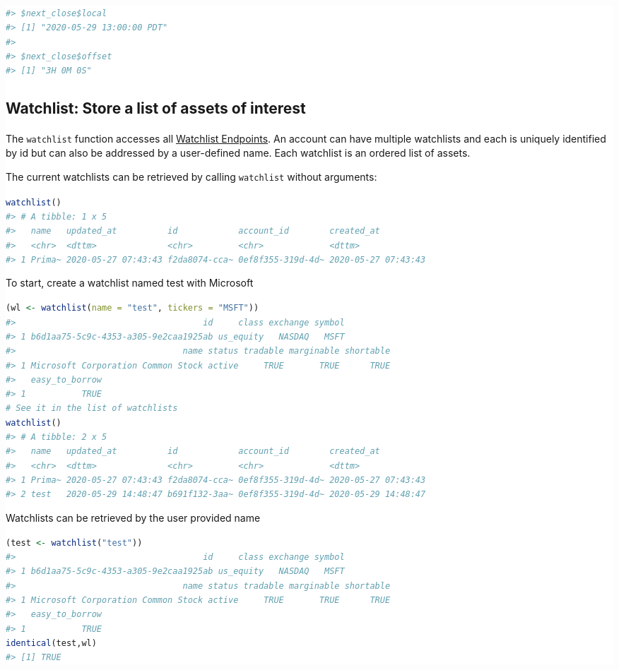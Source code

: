 ```r
#> $next_close$local
#> [1] "2020-05-29 13:00:00 PDT"
#> 
#> $next_close$offset
#> [1] "3H 0M 0S"
```

## Watchlist: Store a list of assets of interest
The `watchlist` function accesses all [Watchlist Endpoints](https://alpaca.markets/docs/api-documentation/api-v2/watchlist/). An account can have multiple watchlists and each is uniquely identified by id but can also be addressed by a user-defined name. Each watchlist is an ordered list of assets.

The current watchlists can be retrieved by calling `watchlist` without arguments:

```r
watchlist()
#> # A tibble: 1 x 5
#>   name   updated_at          id            account_id        created_at         
#>   <chr>  <dttm>              <chr>         <chr>             <dttm>             
#> 1 Prima~ 2020-05-27 07:43:43 f2da8074-cca~ 0ef8f355-319d-4d~ 2020-05-27 07:43:43
```

To start, create a watchlist named test with Microsoft

```r
(wl <- watchlist(name = "test", tickers = "MSFT"))
#>                                     id     class exchange symbol
#> 1 b6d1aa75-5c9c-4353-a305-9e2caa1925ab us_equity   NASDAQ   MSFT
#>                                 name status tradable marginable shortable
#> 1 Microsoft Corporation Common Stock active     TRUE       TRUE      TRUE
#>   easy_to_borrow
#> 1           TRUE
# See it in the list of watchlists
watchlist()
#> # A tibble: 2 x 5
#>   name   updated_at          id            account_id        created_at         
#>   <chr>  <dttm>              <chr>         <chr>             <dttm>             
#> 1 Prima~ 2020-05-27 07:43:43 f2da8074-cca~ 0ef8f355-319d-4d~ 2020-05-27 07:43:43
#> 2 test   2020-05-29 14:48:47 b691f132-3aa~ 0ef8f355-319d-4d~ 2020-05-29 14:48:47
```

Watchlists can be retrieved by the user provided name

```r
(test <- watchlist("test"))
#>                                     id     class exchange symbol
#> 1 b6d1aa75-5c9c-4353-a305-9e2caa1925ab us_equity   NASDAQ   MSFT
#>                                 name status tradable marginable shortable
#> 1 Microsoft Corporation Common Stock active     TRUE       TRUE      TRUE
#>   easy_to_borrow
#> 1           TRUE
identical(test,wl)
#> [1] TRUE
```
